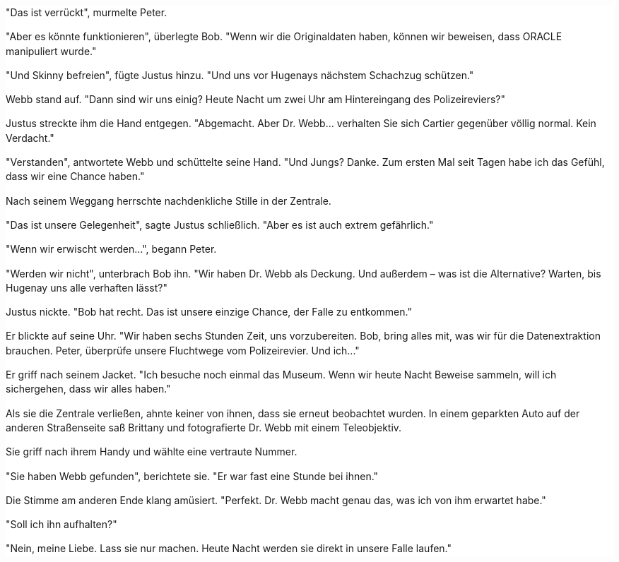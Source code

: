 "Das ist verrückt", murmelte Peter.

"Aber es könnte funktionieren", überlegte Bob. "Wenn wir die Originaldaten haben, können wir beweisen, dass ORACLE manipuliert wurde."

"Und Skinny befreien", fügte Justus hinzu. "Und uns vor Hugenays nächstem Schachzug schützen."

Webb stand auf. "Dann sind wir uns einig? Heute Nacht um zwei Uhr am Hintereingang des Polizeireviers?"

Justus streckte ihm die Hand entgegen. "Abgemacht. Aber Dr. Webb... verhalten Sie sich Cartier gegenüber völlig normal. Kein Verdacht."

"Verstanden", antwortete Webb und schüttelte seine Hand. "Und Jungs? Danke. Zum ersten Mal seit Tagen habe ich das Gefühl, dass wir eine Chance haben."

Nach seinem Weggang herrschte nachdenkliche Stille in der Zentrale.

"Das ist unsere Gelegenheit", sagte Justus schließlich. "Aber es ist auch extrem gefährlich."

"Wenn wir erwischt werden...", begann Peter.

"Werden wir nicht", unterbrach Bob ihn. "Wir haben Dr. Webb als Deckung. Und außerdem – was ist die Alternative? Warten, bis Hugenay uns alle verhaften lässt?"

Justus nickte. "Bob hat recht. Das ist unsere einzige Chance, der Falle zu entkommen."

Er blickte auf seine Uhr. "Wir haben sechs Stunden Zeit, uns vorzubereiten. Bob, bring alles mit, was wir für die Datenextraktion brauchen. Peter, überprüfe unsere Fluchtwege vom Polizeirevier. Und ich..."

Er griff nach seinem Jacket. "Ich besuche noch einmal das Museum. Wenn wir heute Nacht Beweise sammeln, will ich sichergehen, dass wir alles haben."

Als sie die Zentrale verließen, ahnte keiner von ihnen, dass sie erneut beobachtet wurden. In einem geparkten Auto auf der anderen Straßenseite saß Brittany und fotografierte Dr. Webb mit einem Teleobjektiv.

Sie griff nach ihrem Handy und wählte eine vertraute Nummer.

"Sie haben Webb gefunden", berichtete sie. "Er war fast eine Stunde bei ihnen."

Die Stimme am anderen Ende klang amüsiert. "Perfekt. Dr. Webb macht genau das, was ich von ihm erwartet habe."

"Soll ich ihn aufhalten?"

"Nein, meine Liebe. Lass sie nur machen. Heute Nacht werden sie direkt in unsere Falle laufen."
